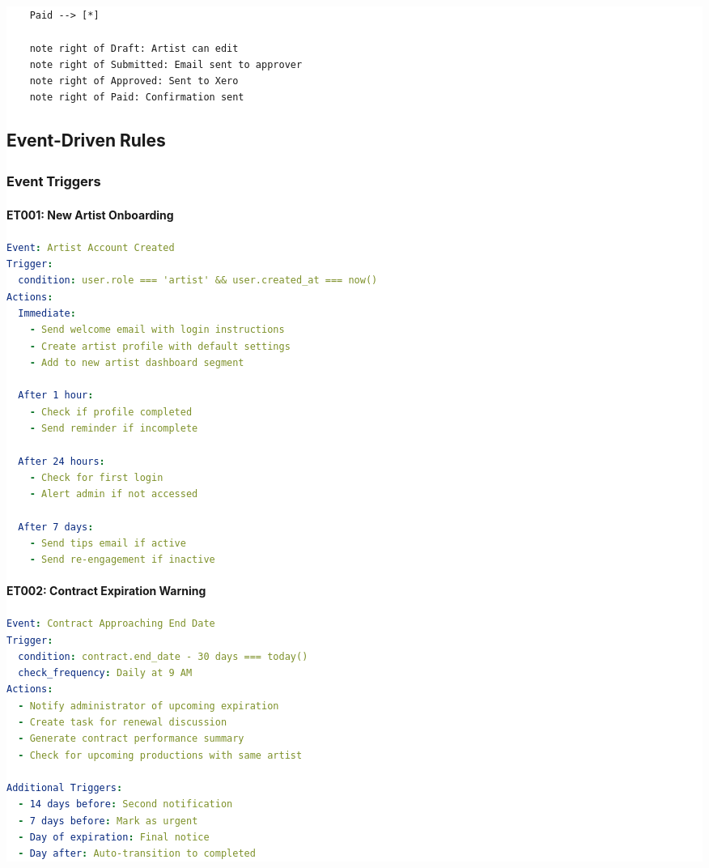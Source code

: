 ```mermaid
    Paid --> [*]
    
    note right of Draft: Artist can edit
    note right of Submitted: Email sent to approver
    note right of Approved: Sent to Xero
    note right of Paid: Confirmation sent
```

## Event-Driven Rules

### Event Triggers

#### ET001: New Artist Onboarding
```yaml
Event: Artist Account Created
Trigger: 
  condition: user.role === 'artist' && user.created_at === now()
Actions:
  Immediate:
    - Send welcome email with login instructions
    - Create artist profile with default settings
    - Add to new artist dashboard segment
    
  After 1 hour:
    - Check if profile completed
    - Send reminder if incomplete
    
  After 24 hours:
    - Check for first login
    - Alert admin if not accessed
    
  After 7 days:
    - Send tips email if active
    - Send re-engagement if inactive
```

#### ET002: Contract Expiration Warning
```yaml
Event: Contract Approaching End Date
Trigger: 
  condition: contract.end_date - 30 days === today()
  check_frequency: Daily at 9 AM
Actions:
  - Notify administrator of upcoming expiration
  - Create task for renewal discussion
  - Generate contract performance summary
  - Check for upcoming productions with same artist
  
Additional Triggers:
  - 14 days before: Second notification
  - 7 days before: Mark as urgent
  - Day of expiration: Final notice
  - Day after: Auto-transition to completed
```
